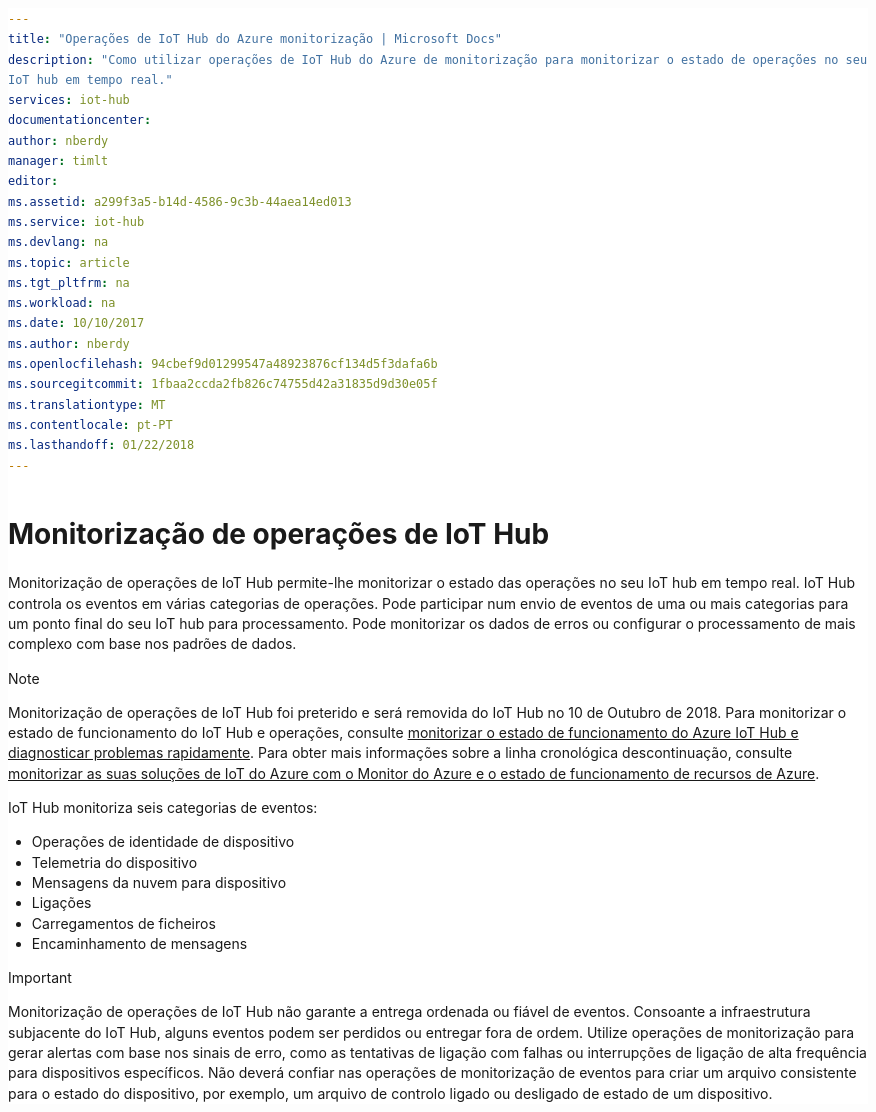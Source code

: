 ```yaml
---
title: "Operações de IoT Hub do Azure monitorização | Microsoft Docs"
description: "Como utilizar operações de IoT Hub do Azure de monitorização para monitorizar o estado de operações no seu IoT hub em tempo real."
services: iot-hub
documentationcenter: 
author: nberdy
manager: timlt
editor: 
ms.assetid: a299f3a5-b14d-4586-9c3b-44aea14ed013
ms.service: iot-hub
ms.devlang: na
ms.topic: article
ms.tgt_pltfrm: na
ms.workload: na
ms.date: 10/10/2017
ms.author: nberdy
ms.openlocfilehash: 94cbef9d01299547a48923876cf134d5f3dafa6b
ms.sourcegitcommit: 1fbaa2ccda2fb826c74755d42a31835d9d30e05f
ms.translationtype: MT
ms.contentlocale: pt-PT
ms.lasthandoff: 01/22/2018
---
```

# <a name="iot-hub-operations-monitoring"></a>Monitorização de operações de IoT Hub

Monitorização de operações de IoT Hub permite-lhe monitorizar o estado das operações no seu IoT hub em tempo real. IoT Hub controla os eventos em várias categorias de operações. Pode participar num envio de eventos de uma ou mais categorias para um ponto final do seu IoT hub para processamento. Pode monitorizar os dados de erros ou configurar o processamento de mais complexo com base nos padrões de dados.

>[!NOTE]
>Monitorização de operações de IoT Hub foi preterido e será removida do IoT Hub no 10 de Outubro de 2018. Para monitorizar o estado de funcionamento do IoT Hub e operações, consulte [monitorizar o estado de funcionamento do Azure IoT Hub e diagnosticar problemas rapidamente][lnk-monitor]. Para obter mais informações sobre a linha cronológica descontinuação, consulte [monitorizar as suas soluções de IoT do Azure com o Monitor do Azure e o estado de funcionamento de recursos de Azure][lnk-blog-announcement].

IoT Hub monitoriza seis categorias de eventos:

* Operações de identidade de dispositivo
* Telemetria do dispositivo
* Mensagens da nuvem para dispositivo
* Ligações
* Carregamentos de ficheiros
* Encaminhamento de mensagens

> [!IMPORTANT]
> Monitorização de operações de IoT Hub não garante a entrega ordenada ou fiável de eventos. Consoante a infraestrutura subjacente do IoT Hub, alguns eventos podem ser perdidos ou entregar fora de ordem. Utilize operações de monitorização para gerar alertas com base nos sinais de erro, como as tentativas de ligação com falhas ou interrupções de ligação de alta frequência para dispositivos específicos. Não deverá confiar nas operações de monitorização de eventos para criar um arquivo consistente para o estado do dispositivo, por exemplo, um arquivo de controlo ligado ou desligado de estado de um dispositivo. 


[1]: media/iot-hub-operations-monitoring/enable-OM-1.png
[2]: media/iot-hub-operations-monitoring/enable-OM-2.png
[img-endpoints]: media/iot-hub-operations-monitoring/monitoring-endpoint.png
[img-service-key]: media/iot-hub-operations-monitoring/service-key.png
[lnk-blog-announcement]: https://azure.microsoft.com/blog/monitor-your-azure-iot-solutions-with-azure-monitor-and-azure-resource-health
[lnk-monitor]: iot-hub-monitor-resource-health.md
[lnk-get-started]: iot-hub-csharp-csharp-getstarted.md
[lnk-diagnostic-metrics]: iot-hub-metrics.md
[lnk-scaling]: iot-hub-scaling.md
[lnk-dr]: iot-hub-ha-dr.md
[lnk-devguide]: iot-hub-devguide.md
[lnk-iotedge]: ../iot-edge/tutorial-simulate-device-linux.md
[lnk-iothub-explorer]: https://github.com/azure/iothub-explorer
[lnk-eventhubs-tutorial]: ../event-hubs/event-hubs-csharp-ephcs-getstarted.md